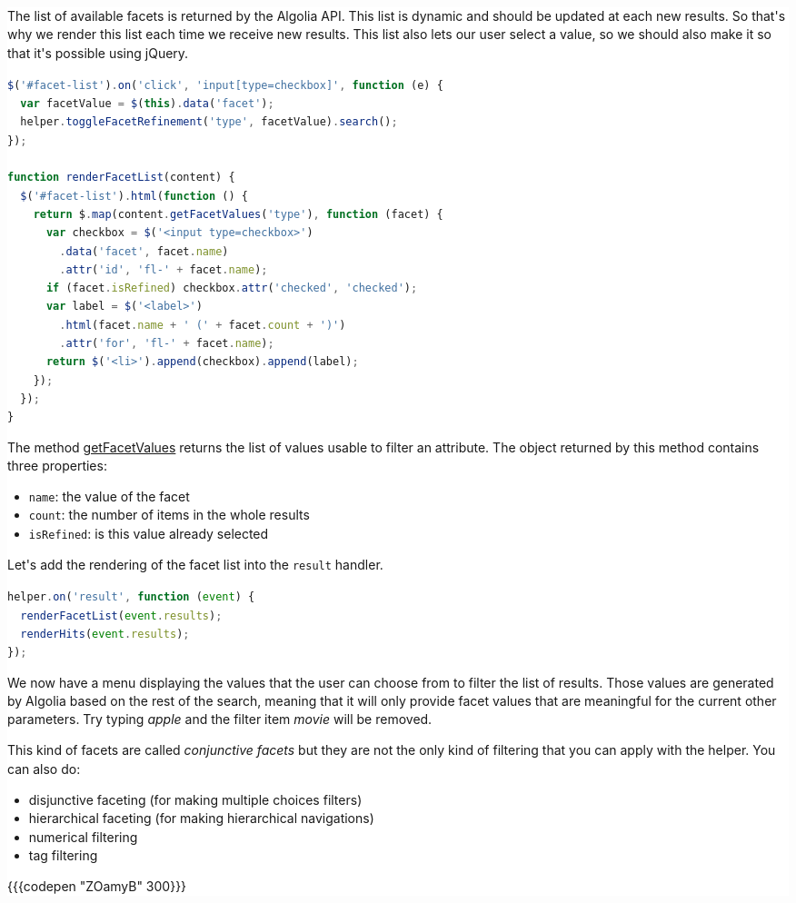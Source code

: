 The list of available facets is returned by the Algolia API. This list is dynamic and should be updated at each new results. So that's why we render this list each time we receive new results. This list also lets our user select a value, so we should also make it so that it's possible using jQuery.

```javascript
$('#facet-list').on('click', 'input[type=checkbox]', function (e) {
  var facetValue = $(this).data('facet');
  helper.toggleFacetRefinement('type', facetValue).search();
});

function renderFacetList(content) {
  $('#facet-list').html(function () {
    return $.map(content.getFacetValues('type'), function (facet) {
      var checkbox = $('<input type=checkbox>')
        .data('facet', facet.name)
        .attr('id', 'fl-' + facet.name);
      if (facet.isRefined) checkbox.attr('checked', 'checked');
      var label = $('<label>')
        .html(facet.name + ' (' + facet.count + ')')
        .attr('for', 'fl-' + facet.name);
      return $('<li>').append(checkbox).append(label);
    });
  });
}
```

The method [getFacetValues](reference.html#SearchResults#getFacetValues) returns the list of values usable to filter an attribute. The object returned by this method contains three properties:

- `name`: the value of the facet
- `count`: the number of items in the whole results
- `isRefined`: is this value already selected

Let's add the rendering of the facet list into the `result` handler.

```javascript
helper.on('result', function (event) {
  renderFacetList(event.results);
  renderHits(event.results);
});
```

We now have a menu displaying the values that the user can choose from to filter the list of results. Those values are generated by Algolia based on the rest of the search, meaning that it will only provide facet values that are meaningful for the current other parameters. Try typing _apple_ and the filter item _movie_ will be removed.

This kind of facets are called _conjunctive facets_ but they are not the only kind of filtering that you can apply with the helper. You can also do:

- disjunctive faceting (for making multiple choices filters)
- hierarchical faceting (for making hierarchical navigations)
- numerical filtering
- tag filtering

{{{codepen "ZOamyB" 300}}}
